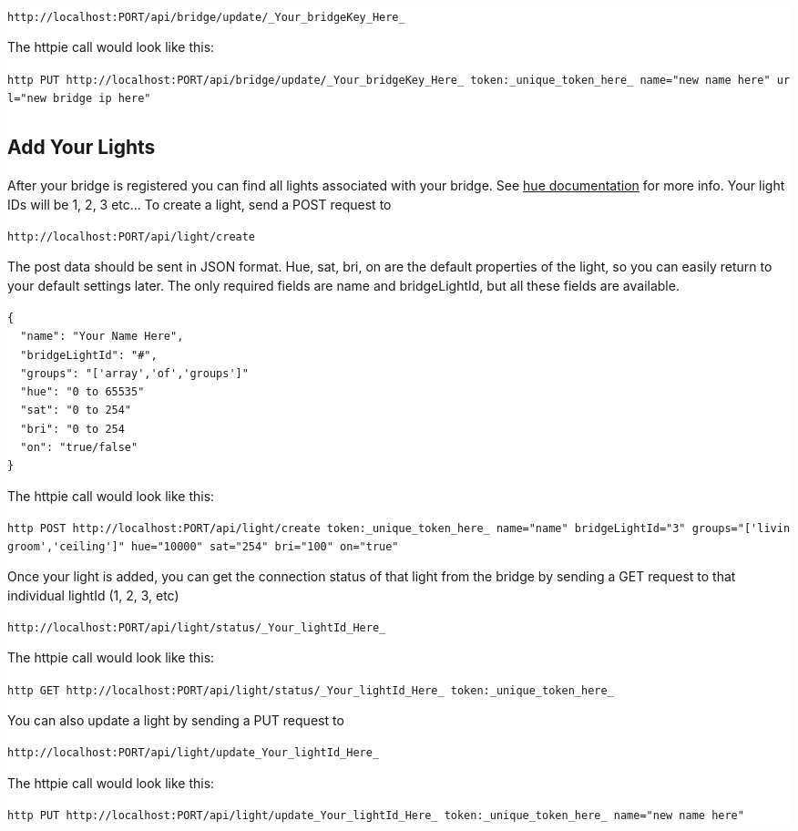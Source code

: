```
http://localhost:PORT/api/bridge/update/_Your_bridgeKey_Here_
```
The httpie call would look like this:
```
http PUT http://localhost:PORT/api/bridge/update/_Your_bridgeKey_Here_ token:_unique_token_here_ name="new name here" url="new bridge ip here"
```

## Add Your Lights
After your bridge is registered you can find all lights associated with your bridge. See [hue documentation](http://www.developers.meethue.com/documentation/getting-started) for more info. Your light IDs will be 1, 2, 3 etc...  To create a light, send a POST request to
```
http://localhost:PORT/api/light/create
```
The post data should be sent in JSON format. Hue, sat, bri, on are the default properties of the light, so you can easily return to your default settings later. The only required fields are name and bridgeLightId, but all these fields are available.
```
{
  "name": "Your Name Here",
  "bridgeLightId": "#",
  "groups": "['array','of','groups']"
  "hue": "0 to 65535"
  "sat": "0 to 254"
  "bri": "0 to 254
  "on": "true/false"
}
```
The httpie call would look like this:
```
http POST http://localhost:PORT/api/light/create token:_unique_token_here_ name="name" bridgeLightId="3" groups="['livingroom','ceiling']" hue="10000" sat="254" bri="100" on="true"
```
Once your light is added, you can get the connection status of that light from the bridge by sending a GET request to that individual lightId (1, 2, 3, etc)
```
http://localhost:PORT/api/light/status/_Your_lightId_Here_
```
The httpie call would look like this:
```
http GET http://localhost:PORT/api/light/status/_Your_lightId_Here_ token:_unique_token_here_
```
You can also update a light by sending a PUT request to
```
http://localhost:PORT/api/light/update_Your_lightId_Here_
```
The httpie call would look like this:
```
http PUT http://localhost:PORT/api/light/update_Your_lightId_Here_ token:_unique_token_here_ name="new name here"
```
